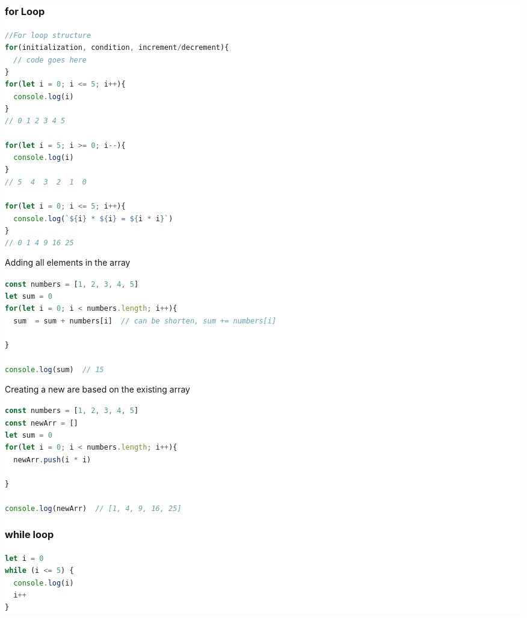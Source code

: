 ### for Loop

```js
//For loop structure
for(initialization, condition, increment/decrement){
  // code goes here
}
for(let i = 0; i <= 5; i++){
  console.log(i)
}
// 0 1 2 3 4 5

for(let i = 5; i >= 0; i--){
  console.log(i)
}
// 5  4  3  2  1  0

for(let i = 0; i <= 5; i++){
  console.log(`${i} * ${i} = ${i * i}`)
}
// 0 1 4 9 16 25

```

Adding all elements in the array

```js
const numbers = [1, 2, 3, 4, 5]
let sum = 0
for(let i = 0; i < numbers.length; i++){
  sum  = sum + numbers[i]  // can be shorten, sum += numbers[i]

}

console.log(sum)  // 15
```

Creating a new are based on the existing array

```js
const numbers = [1, 2, 3, 4, 5]
const newArr = []
let sum = 0
for(let i = 0; i < numbers.length; i++){
  newArr.push(i * i)

}

console.log(newArr)  // [1, 4, 9, 16, 25]
```

### while loop

```js
let i = 0
while (i <= 5) {
  console.log(i)
  i++
}
```

